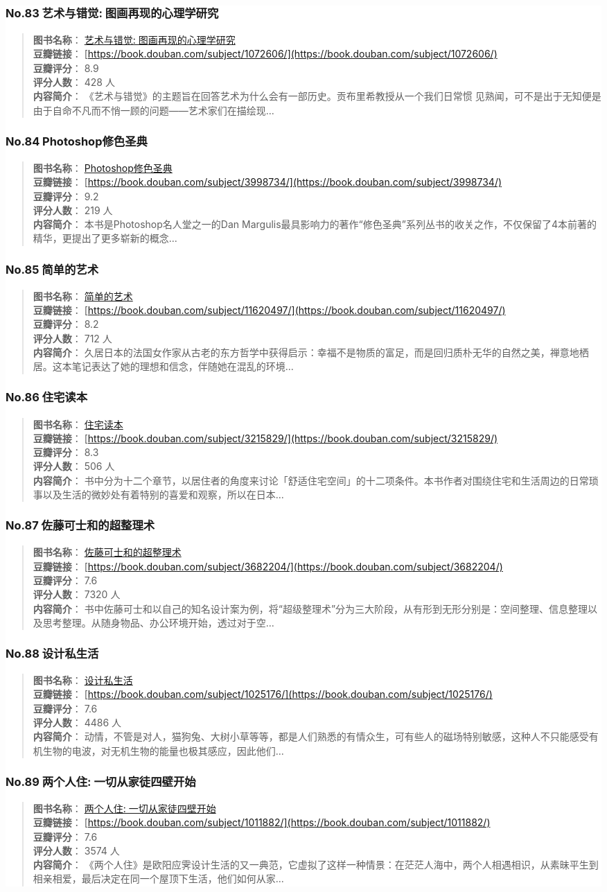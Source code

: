 ### No.83 艺术与错觉: 图画再现的心理学研究
 > **图书名称**： [艺术与错觉: 图画再现的心理学研究](https://book.douban.com/subject/1072606/)  
 > **豆瓣链接**： [https://book.douban.com/subject/1072606/](https://book.douban.com/subject/1072606/)  
 > **豆瓣评分**： 8.9  
 > **评分人数**： 428 人  
 > **内容简介**： 《艺术与错觉》的主题旨在回答艺术为什么会有一部历史。贡布里希教授从一个我们日常惯 见熟闻，可不是出于无知便是由于自命不凡而不悄一顾的问题――艺术家们在描绘现...  

### No.84 Photoshop修色圣典
 > **图书名称**： [Photoshop修色圣典](https://book.douban.com/subject/3998734/)  
 > **豆瓣链接**： [https://book.douban.com/subject/3998734/](https://book.douban.com/subject/3998734/)  
 > **豆瓣评分**： 9.2  
 > **评分人数**： 219 人  
 > **内容简介**： 本书是Photoshop名人堂之一的Dan Margulis最具影响力的著作“修色圣典”系列丛书的收关之作，不仅保留了4本前著的精华，更提出了更多崭新的概念...  

### No.85 简单的艺术
 > **图书名称**： [简单的艺术](https://book.douban.com/subject/11620497/)  
 > **豆瓣链接**： [https://book.douban.com/subject/11620497/](https://book.douban.com/subject/11620497/)  
 > **豆瓣评分**： 8.2  
 > **评分人数**： 712 人  
 > **内容简介**： 久居日本的法国女作家从古老的东方哲学中获得启示：幸福不是物质的富足，而是回归质朴无华的自然之美，禅意地栖居。这本笔记表达了她的理想和信念，伴随她在混乱的环境...  

### No.86 住宅读本
 > **图书名称**： [住宅读本](https://book.douban.com/subject/3215829/)  
 > **豆瓣链接**： [https://book.douban.com/subject/3215829/](https://book.douban.com/subject/3215829/)  
 > **豆瓣评分**： 8.3  
 > **评分人数**： 506 人  
 > **内容简介**： 书中分为十二个章节，以居住者的角度来讨论「舒适住宅空间」的十二项条件。本书作者对围绕住宅和生活周边的日常琐事以及生活的微妙处有着特别的喜爱和观察，所以在日本...  

### No.87 佐藤可士和的超整理术
 > **图书名称**： [佐藤可士和的超整理术](https://book.douban.com/subject/3682204/)  
 > **豆瓣链接**： [https://book.douban.com/subject/3682204/](https://book.douban.com/subject/3682204/)  
 > **豆瓣评分**： 7.6  
 > **评分人数**： 7320 人  
 > **内容简介**： 书中佐藤可士和以自己的知名设计案为例，将“超级整理术”分为三大阶段，从有形到无形分别是：空间整理、信息整理以及思考整理。从随身物品、办公环境开始，透过对于空...  

### No.88 设计私生活
 > **图书名称**： [设计私生活](https://book.douban.com/subject/1025176/)  
 > **豆瓣链接**： [https://book.douban.com/subject/1025176/](https://book.douban.com/subject/1025176/)  
 > **豆瓣评分**： 7.6  
 > **评分人数**： 4486 人  
 > **内容简介**： 动情，不管是对人，猫狗兔、大树小草等等，都是人们熟悉的有情众生，可有些人的磁场特别敏感，这种人不只能感受有机生物的电波，对无机生物的能量也极其感应，因此他们...  

### No.89 两个人住: 一切从家徒四壁开始
 > **图书名称**： [两个人住: 一切从家徒四壁开始](https://book.douban.com/subject/1011882/)  
 > **豆瓣链接**： [https://book.douban.com/subject/1011882/](https://book.douban.com/subject/1011882/)  
 > **豆瓣评分**： 7.6  
 > **评分人数**： 3574 人  
 > **内容简介**： 《两个人住》是欧阳应霁设计生活的又一典范，它虚拟了这样一种情景：在茫茫人海中，两个人相遇相识，从素昧平生到相亲相爱，最后决定在同一个屋顶下生活，他们如何从家...  
